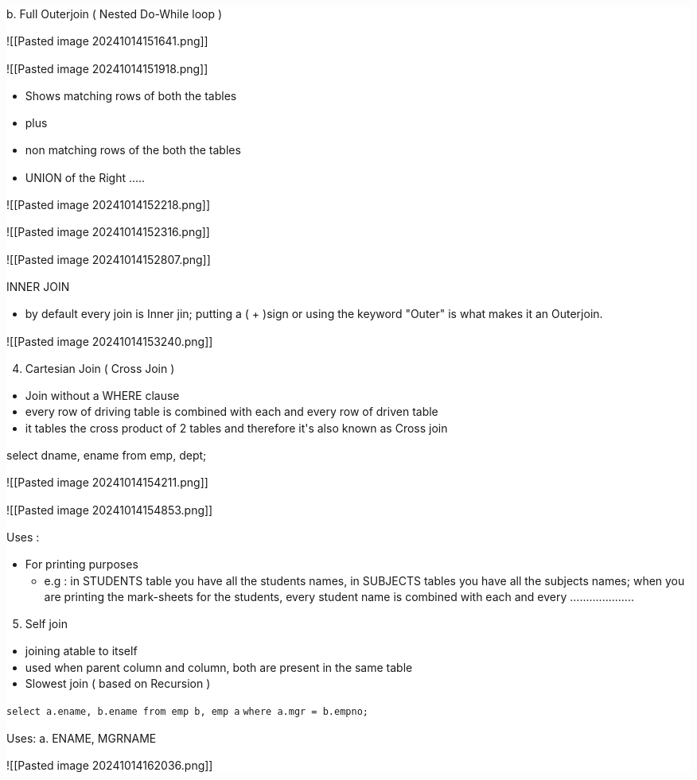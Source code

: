 b.  Full Outerjoin ( Nested Do-While loop )

![[Pasted image 20241014151641.png]]

![[Pasted image 20241014151918.png]]

-  Shows matching rows of both the tables
-  plus
-  non matching rows of the both  the tables

- UNION of the Right .....

![[Pasted image 20241014152218.png]]

![[Pasted image 20241014152316.png]]

![[Pasted image 20241014152807.png]]

INNER JOIN 
- by default every join is Inner jin; putting a ( + )sign or using the keyword "Outer" is what makes it an Outerjoin.

![[Pasted image 20241014153240.png]]

4.  Cartesian Join ( Cross Join ) 

- Join without a WHERE clause
- every row of driving table is combined  with each and every row of driven table
- it tables the cross product of 2 tables and therefore it's also known as Cross join

select dname, ename from emp, dept;

![[Pasted image 20241014154211.png]]

![[Pasted image 20241014154853.png]]

Uses : 
-  For printing purposes
	- e.g  :  in STUDENTS table you have all the students names, in SUBJECTS tables you have all the subjects names; when you are printing the mark-sheets for the students, every student name is combined with each and every  ....................

5.  Self join 

-  joining  atable to itself
-  used when parent column and column, both are present in the same table
-  Slowest join ( based on Recursion )

`select a.ename, b.ename from emp b, emp a`
`where a.mgr = b.empno;`

Uses:
	a. ENAME,  MGRNAME

![[Pasted image 20241014162036.png]]
